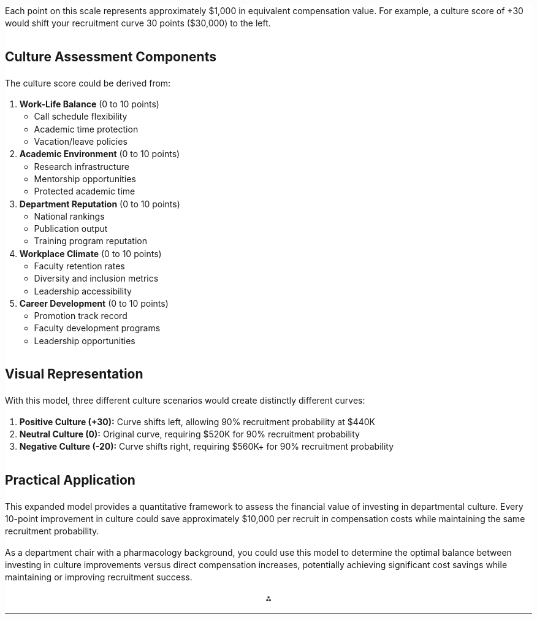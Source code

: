 Each point on this scale represents approximately \$1,000 in equivalent compensation value. For example, a culture score of +30 would shift your recruitment curve 30 points (\$30,000) to the left.

## Culture Assessment Components

The culture score could be derived from:

1. **Work-Life Balance** (0 to 10 points)
    - Call schedule flexibility
    - Academic time protection
    - Vacation/leave policies
2. **Academic Environment** (0 to 10 points)
    - Research infrastructure
    - Mentorship opportunities
    - Protected academic time
3. **Department Reputation** (0 to 10 points)
    - National rankings
    - Publication output
    - Training program reputation
4. **Workplace Climate** (0 to 10 points)
    - Faculty retention rates
    - Diversity and inclusion metrics
    - Leadership accessibility
5. **Career Development** (0 to 10 points)
    - Promotion track record
    - Faculty development programs
    - Leadership opportunities

## Visual Representation

With this model, three different culture scenarios would create distinctly different curves:

1. **Positive Culture (+30):** Curve shifts left, allowing 90% recruitment probability at \$440K
2. **Neutral Culture (0):** Original curve, requiring \$520K for 90% recruitment probability
3. **Negative Culture (-20):** Curve shifts right, requiring \$560K+ for 90% recruitment probability

## Practical Application

This expanded model provides a quantitative framework to assess the financial value of investing in departmental culture. Every 10-point improvement in culture could save approximately \$10,000 per recruit in compensation costs while maintaining the same recruitment probability.

As a department chair with a pharmacology background, you could use this model to determine the optimal balance between investing in culture improvements versus direct compensation increases, potentially achieving significant cost savings while maintaining or improving recruitment success.

<div style="text-align: center">⁂</div>

[^4_1]: Code generated image

[^4_2]: Code generated image


---


[^1_1]: https://earnbetter.com/jobs/click/01JV7QQK04M7FCT3FAR3KZS35A/?utm_source=perplexity
[^1_2]: https://earnbetter.com/jobs/click/01JS8E0R1M0D2GDWBZ8165E3SM/?utm_source=perplexity
[^1_3]: https://earnbetter.com/jobs/click/01JTCFMW67AHZRMZ5MZSCV2HQW/?utm_source=perplexity
[^1_4]: https://www.amnhealthcare.com/blog/physician/perm/anesthesiologist-salary-outlook-for-2025-trends-and-insights/
[^1_5]: https://www.asahq.org/about-asa/newsroom/news-releases/2024/06/anesthesia-workforce-shortage-poses-threat-to-health-care
[^1_6]: https://www.careerexplorer.com/careers/anesthesiologist/job-market/
[^1_7]: https://www.asahq.org/education-and-career/asa-medical-student-component/articles/outside-the-or---unveiling-career-paths-in-anesthesiology
[^1_8]: https://iconanesthesia.com/workforce-trends-in-anesthesia-staffing-for-2025/
[^1_9]: https://www.aag.health/post/crna-industry-trends
[^1_10]: https://www.ormanager.com/briefs/study-demand-for-anesthesiologists-rises-sharply-driven-by-job-market-regional-variations/
[^1_11]: https://www.exactrx.ai/post/5-things-to-know-about-the-anesthesiologist-shortage
[^1_12]: https://rivannamedical.com/which-us-states-have-the-most-need-for-anesthesiologists/
[^1_13]: https://www.linkedin.com/posts/draaronkalin_5-numbers-scaring-anesthesiologists-in-2025-activity-7284804045402161154-R5fM
[^1_14]: https://pmc.ncbi.nlm.nih.gov/articles/PMC7980233/
[^1_15]: https://theanesthesiaconsultant.com/private-practice/
[^1_16]: https://jenniejohnson.com/bestjobs/2025-anesthesia-careers-outlook-salaries-subspecialties
[^1_17]: https://www.aana.com/news/2025-job-market-outlook-for-crnas-nurse-anesthesiologists/
[^1_18]: https://www.practicematch.com/physicians/articles/the-demand-for-anesthesiologists-trends-and-future-outlook.cfm
[^1_19]: https://www.anesthesiallc.com/news-events/111-communique/past-issues/summer-2022/1505-the-future-of-independent-anesthesia-practice
[^1_20]: https://www.hayeslocums.com/blog/crna-trends-to-keep-on-your-radar-in-2025/
[^2_1]: https://earnbetter.com/jobs/click/01JV7QQK04M7FCT3FAR3KZS35A/?utm_source=perplexity
[^2_2]: https://earnbetter.com/jobs/click/01JS8E0R1M0D2GDWBZ8165E3SM/?utm_source=perplexity
[^2_3]: https://www.amnhealthcare.com/blog/physician/perm/anesthesiologist-salary-outlook-for-2025-trends-and-insights/
[^2_4]: https://money.usnews.com/careers/best-jobs/anesthesiologist/salary
[^2_5]: https://www.marithealth.com/posts/anesthesiologist-salary-insights
[^2_6]: https://www.ziprecruiter.com/Salaries/Anesthesiologist-Salary
[^2_7]: https://anesthesiaexperts.com/anesthesiologist-pay-in-2025s-best-states-for-physicians/
[^2_8]: https://www.payscale.com/research/US/Job=Anesthesiologist/Salary
[^2_9]: https://www.amnhealthcare.com/blog/physician/locums/2025-trends-in-physician-earnings/
[^2_10]: https://www.aana.com/motion-crna-career-platform/2025-job-market-outlook-for-crnas-nurse-anesthesiologists/
[^3_1]: Code generated image
[^3_2]: https://earnbetter.com/jobs/click/01JV7QQK04M7FCT3FAR3KZS35A/?utm_source=perplexity
[^3_3]: https://earnbetter.com/jobs/click/01JT6ZW75F3KR7D5HXNZ2RZPA3/?utm_source=perplexity
[^3_4]: https://earnbetter.com/jobs/click/01JT6ZW75EJF9FKP7RKRRG6D5P/?utm_source=perplexity
[^3_5]: https://pmc.ncbi.nlm.nih.gov/articles/PMC1797096/
[^3_6]: https://journals.lww.com/anesthesia-analgesia/fulltext/2006/03000/faculty_incentive_plans__clinical_or_academic.63.aspx
[^3_7]: http://d-scholarship.pitt.edu/42567/1/Czajkowski_MPHessay%2004-11-22.pdf
[^3_8]: https://sullivancotter.com/infographic-academic-medical-center-compensation-trends/
[^3_9]: https://opmed.doximity.com/articles/academic-practice-management-what-do-anesthesiologists-want
[^3_10]: https://www.mgma.com/getkaiasset/252744ee-c63b-4a96-9211-8a5d6b908b39/MGMA-2024-Provider-Compensation-Data-Report.pdf
[^3_11]: https://www.bumc.bu.edu/bumg/files/2022/03/Anesthesia-Compensation-Plan-3.23.22.pdf
[^3_12]: https://pubmed.ncbi.nlm.nih.gov/19020149/
[^3_13]: https://www.nature.com/articles/s41698-024-00691-x
[^3_14]: https://pmc.ncbi.nlm.nih.gov/articles/PMC4470347/
[^3_15]: https://pmc.ncbi.nlm.nih.gov/articles/PMC7708422/
[^3_16]: https://pmc.ncbi.nlm.nih.gov/articles/PMC4939381/
[^3_17]: http://ljs.academicdirect.org/A25/065_084.pdf
[^3_18]: https://pmc.ncbi.nlm.nih.gov/articles/PMC1386069/
[^3_19]: https://academic.oup.com/bioscience/article/49/9/725/246919
[^3_20]: https://scholarworks.umass.edu/bitstreams/3226c1bd-962b-4472-a2a3-b751c6ff6c96/download
[^3_21]: https://scholar.harvard.edu/files/nataliaemanuel/files/emanuel_jmp.pdf
[^3_22]: https://www.sciencedirect.com/science/article/pii/S0007091217323590
[^3_23]: https://journals.lww.com/anesthesia-analgesia/Fulltext/2005/02000/Academic_Anesthesia_Faculty_Salaries__Incentives,.33.aspx?generateEpub=Article%7Canesthesia-analgesia%3A2005%3A02000%3A00033%7C%7C
[^3_24]: https://pubmed.ncbi.nlm.nih.gov/29432626/
[^3_25]: https://www.reddit.com/r/anesthesiology/comments/x25ho5/contract_negotiations_in_academic_setting/
[^5_1]: Code generated image
[^5_2]: Code generated image
[^6_1]: Code generated image
[^6_2]: Code generated image
[^7_1]: https://www.roamdoc.com/recruit-anesthesia-providers
[^7_2]: https://dpianes.com/the-crucial-role-of-anesthesia-management-in-recruiting-and-retaining-top-tier-anesthesiologists-and-certified-registered-nurse-anesthetists/
[^7_3]: https://levelpermanenthealthcare.com/hiring-incentives-for-anesthesiologists/
[^7_4]: https://ophthalmologymanagement.com/supplements/2024/the-ophthalmic-asc-october/anestheisa-and-the-asc-part-2-recruitment-and-retention/
[^7_5]: https://www.asahq.org/quality-and-practice-management/managing-your-practice/recruitment-and-retention
[^7_6]: https://www.ktemedicaljobs.com/strategic-medical-staffing/demystifying-anesthesia-recruitment-what-you-need-to-know
[^7_7]: https://www.premieranesthesia.com/2022/11/how-to-overcome-anesthesia-staffing-challenges/
[^7_8]: https://www.amnhealthcare.com/amn-insights/physician/blog/meeting-anesthesiology-specialist-demand-with-effective-recruitment-strategies/
[^7_9]: https://www.ccianesthesia.com/practice-management/recruiting-anesthesia-providers/
[^7_10]: https://pmc.ncbi.nlm.nih.gov/articles/PMC11155280/